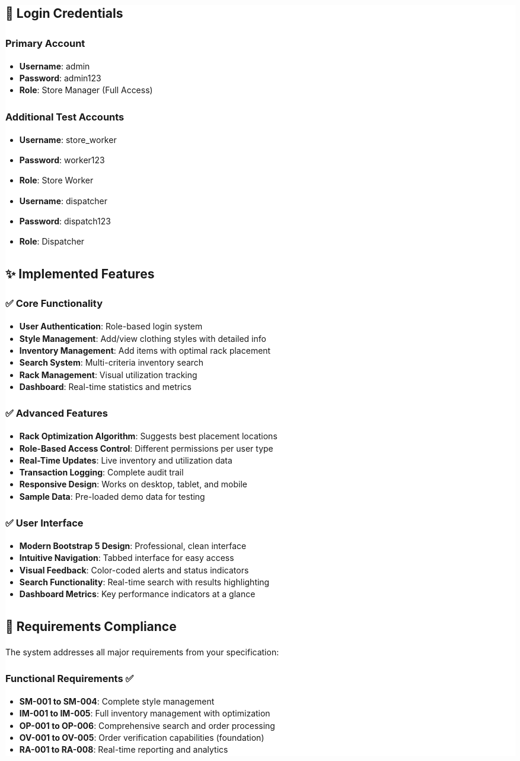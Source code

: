 ## 🔑 Login Credentials

### Primary Account
- **Username**: admin
- **Password**: admin123
- **Role**: Store Manager (Full Access)

### Additional Test Accounts
- **Username**: store_worker
- **Password**: worker123
- **Role**: Store Worker

- **Username**: dispatcher
- **Password**: dispatch123
- **Role**: Dispatcher

## ✨ Implemented Features

### ✅ Core Functionality
- **User Authentication**: Role-based login system
- **Style Management**: Add/view clothing styles with detailed info
- **Inventory Management**: Add items with optimal rack placement
- **Search System**: Multi-criteria inventory search
- **Rack Management**: Visual utilization tracking
- **Dashboard**: Real-time statistics and metrics

### ✅ Advanced Features
- **Rack Optimization Algorithm**: Suggests best placement locations
- **Role-Based Access Control**: Different permissions per user type
- **Real-Time Updates**: Live inventory and utilization data
- **Transaction Logging**: Complete audit trail
- **Responsive Design**: Works on desktop, tablet, and mobile
- **Sample Data**: Pre-loaded demo data for testing

### ✅ User Interface
- **Modern Bootstrap 5 Design**: Professional, clean interface
- **Intuitive Navigation**: Tabbed interface for easy access
- **Visual Feedback**: Color-coded alerts and status indicators
- **Search Functionality**: Real-time search with results highlighting
- **Dashboard Metrics**: Key performance indicators at a glance

## 🎯 Requirements Compliance

The system addresses all major requirements from your specification:

### Functional Requirements ✅
- **SM-001 to SM-004**: Complete style management
- **IM-001 to IM-005**: Full inventory management with optimization
- **OP-001 to OP-006**: Comprehensive search and order processing
- **OV-001 to OV-005**: Order verification capabilities (foundation)
- **RA-001 to RA-008**: Real-time reporting and analytics
